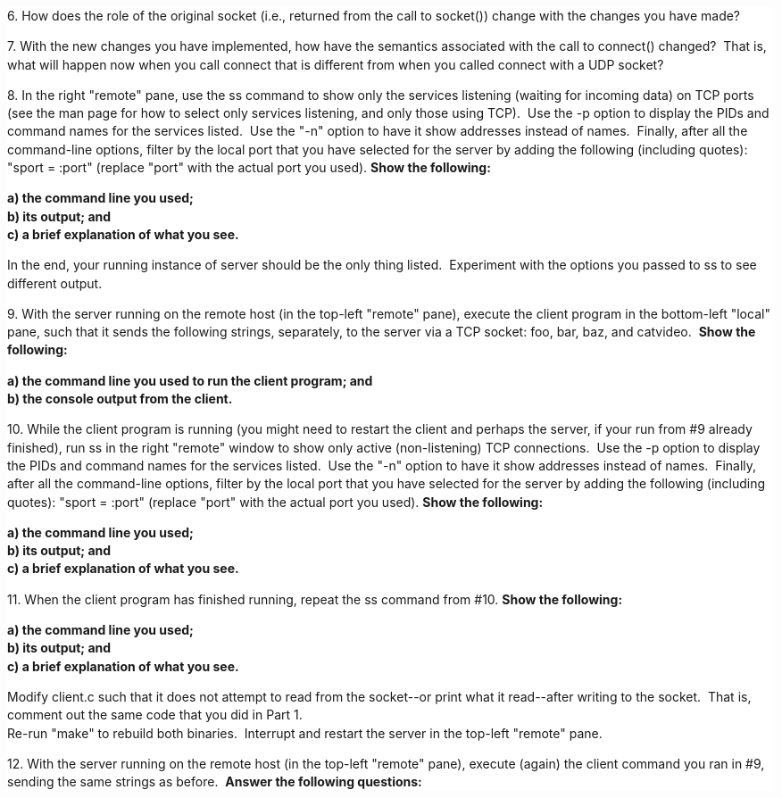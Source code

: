 6\. How does the role of the original socket (i.e., returned from the call to socket()) change with the changes you have made?

7\. With the new changes you have implemented, how have the semantics associated with the call to connect() changed?  That is, what will happen now when you call connect that is different from when you called connect with a UDP socket?

8\. In the right "remote" pane, use the ss command to show only the services listening (waiting for incoming data) on TCP ports (see the man page for how to select only services listening, and only those using TCP).  Use the -p option to display the PIDs and command names for the services listed.  Use the "-n" option to have it show addresses instead of names.  Finally, after all the command-line options, filter by the local port that you have selected for the server by adding the following (including quotes): "sport = :port" (replace "port" with the actual port you used). **Show the following:**

**a) the command line you used;\
b) its output; and\
c) a brief explanation of what you see.**

In the end, your running instance of server should be the only thing listed.  Experiment with the options you passed to ss to see different output.

9\. With the server running on the remote host (in the top-left "remote" pane), execute the client program in the bottom-left "local" pane, such that it sends the following strings, separately, to the server via a TCP socket: foo, bar, baz, and catvideo.  **Show the following:**

**a) the command line you used to run the client program; and**\
**b) the console output from the client.**

10\. While the client program is running (you might need to restart the client and perhaps the server, if your run from #9 already finished), run ss in the right "remote" window to show only active (non-listening) TCP connections.  Use the -p option to display the PIDs and command names for the services listed.  Use the "-n" option to have it show addresses instead of names.  Finally, after all the command-line options, filter by the local port that you have selected for the server by adding the following (including quotes): "sport = :port" (replace "port" with the actual port you used). **Show the following:**

**a) the command line you used;\
b) its output; and\
c) a brief explanation of what you see.**

11\. When the client program has finished running, repeat the ss command from #10. **Show the following:**

**a) the command line you used;\
b) its output; and\
c) a brief explanation of what you see.**

Modify client.c such that it does not attempt to read from the socket--or print what it read--after writing to the socket.  That is, comment out the same code that you did in Part 1.\
Re-run "make" to rebuild both binaries.  Interrupt and restart the server in the top-left "remote" pane.

12\. With the server running on the remote host (in the top-left "remote" pane), execute (again) the client command you ran in #9, sending the same strings as before.  **Answer the following questions:**
